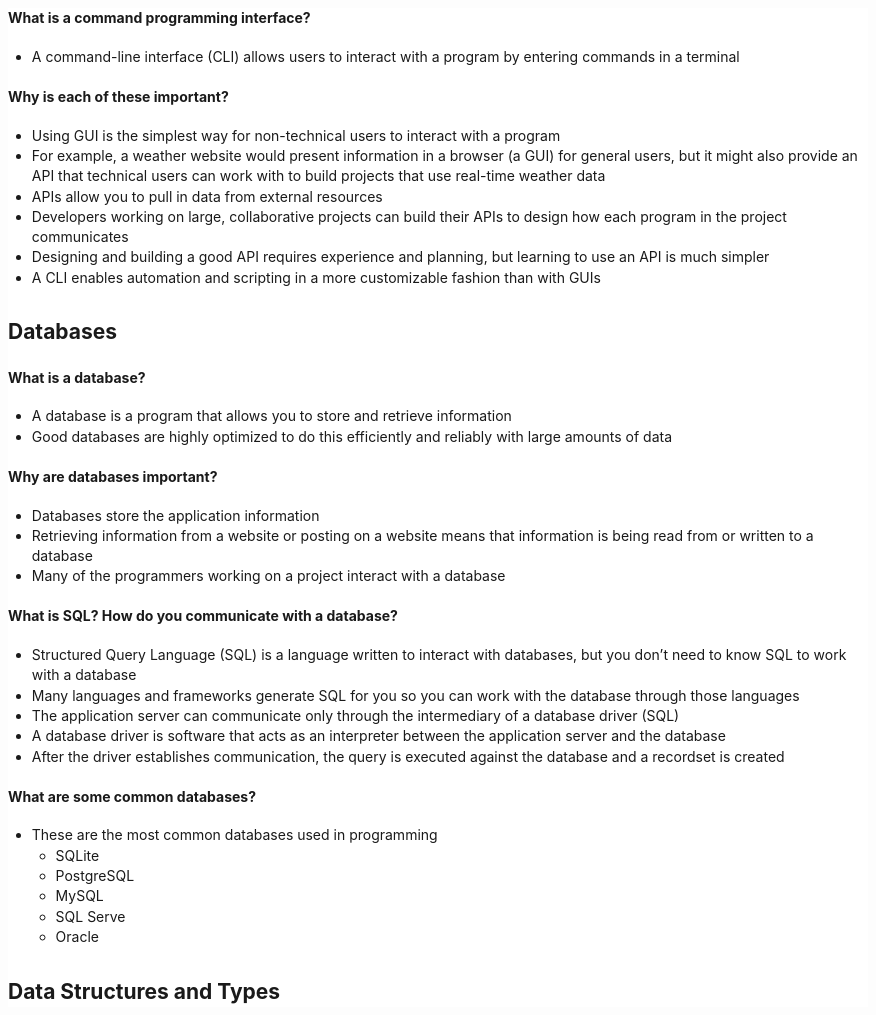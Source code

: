 #### What is a command programming interface?
- A command-line interface (CLI) allows users to interact with a program by entering commands in a terminal

#### Why is each of these important?
- Using GUI is the simplest way for non-technical users to interact with a program
- For example, a weather website would present information in a browser (a GUI) for general users, but it might also provide an API that technical users can work with to build projects that use real-time weather data
- APIs allow you to pull in data from external resources
- Developers working on large, collaborative projects can build their APIs to design how each program in the project communicates
- Designing and building a good API requires experience and planning, but learning to use an API is much simpler
- A CLI enables automation and scripting in a more customizable fashion than with GUIs


## Databases

#### What is a database?
- A database is a program that allows you to store and retrieve information
- Good databases are highly optimized to do this efficiently and reliably with large amounts of data

#### Why are databases important?
- Databases store the application information
- Retrieving information from a website or posting on a website means that information is being read from or written to a database
- Many of the programmers working on a project interact with a database

#### What is SQL? How do you communicate with a database?
- Structured Query Language (SQL) is a language written to interact with databases, but you don’t need to know SQL to work with a database
- Many languages and frameworks generate SQL for you so you can work with the database through those languages
- The application server can communicate only through the intermediary of a database driver (SQL)
- A database driver is software that acts as an interpreter between the application server and the database
- After the driver establishes communication, the query is executed against the database and a recordset is created

#### What are some common databases?
- These are the most common databases used in programming
     - SQLite
     - PostgreSQL
     - MySQL
     - SQL Serve
     - Oracle 

## Data Structures and Types 
